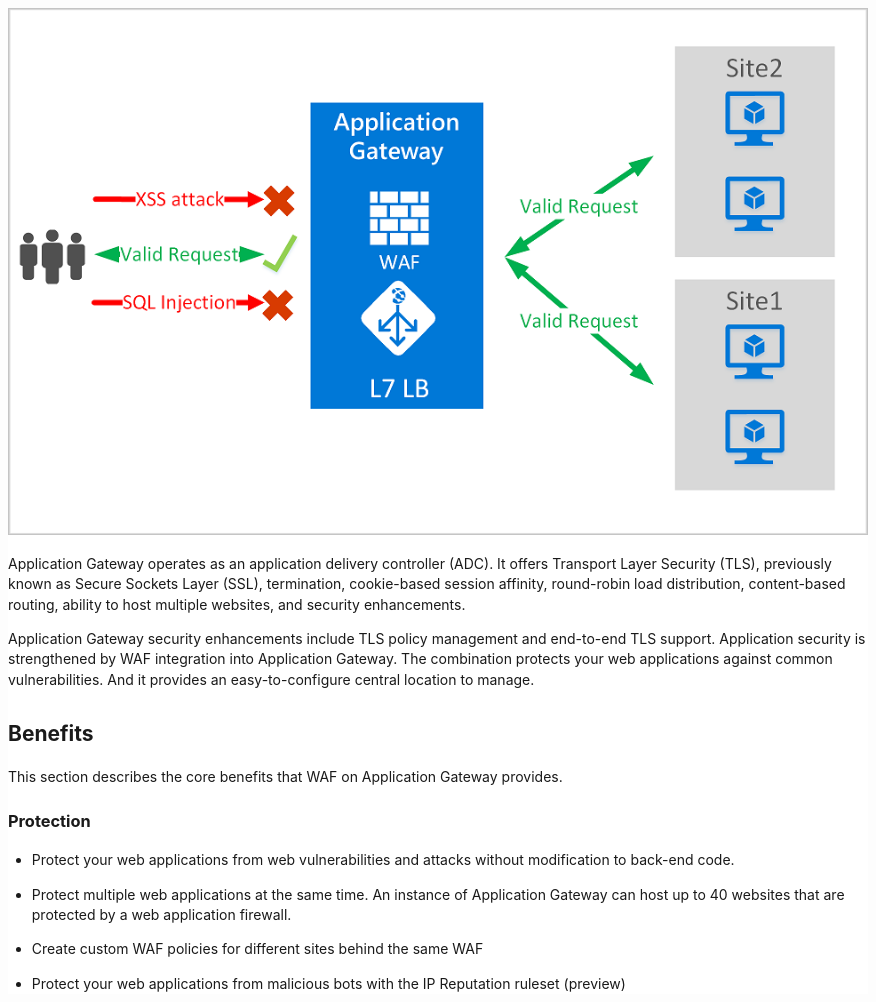 ![Application Gateway WAF diagram](../media/ag-overview/waf1.png)

Application Gateway operates as an application delivery controller (ADC). It offers Transport Layer Security (TLS), previously known as Secure Sockets Layer (SSL), termination, cookie-based session affinity, round-robin load distribution, content-based routing, ability to host multiple websites, and security enhancements.

Application Gateway security enhancements include TLS policy management and end-to-end TLS support. Application security is strengthened by WAF integration into Application Gateway. The combination protects your web applications against common vulnerabilities. And it provides an easy-to-configure central location to manage.

## Benefits

This section describes the core benefits that WAF on Application Gateway provides.

### Protection

* Protect your web applications from web vulnerabilities and attacks without modification to back-end code.

* Protect multiple web applications at the same time. An instance of Application Gateway can host up to 40 websites that are protected by a web application firewall.

* Create custom WAF policies for different sites behind the same WAF 

* Protect your web applications from malicious bots with the IP Reputation ruleset (preview)
